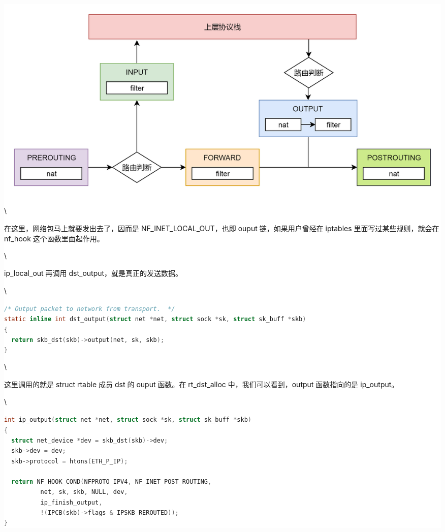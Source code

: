 ![](<../.gitbook/assets/image (11) (1).png>)

\


在这里，网络包马上就要发出去了，因而是 NF\_INET\_LOCAL\_OUT，也即 ouput 链，如果用户曾经在 iptables 里面写过某些规则，就会在 nf\_hook 这个函数里面起作用。

\


ip\_local\_out 再调用 dst\_output，就是真正的发送数据。

\


```c
/* Output packet to network from transport.  */
static inline int dst_output(struct net *net, struct sock *sk, struct sk_buff *skb)
{
  return skb_dst(skb)->output(net, sk, skb);
}

```

\


这里调用的就是 struct rtable 成员 dst 的 ouput 函数。在 rt\_dst\_alloc 中，我们可以看到，output 函数指向的是 ip\_output。

\


```c
int ip_output(struct net *net, struct sock *sk, struct sk_buff *skb)
{
  struct net_device *dev = skb_dst(skb)->dev;
  skb->dev = dev;
  skb->protocol = htons(ETH_P_IP);

  return NF_HOOK_COND(NFPROTO_IPV4, NF_INET_POST_ROUTING,
          net, sk, skb, NULL, dev,
          ip_finish_output,
          !(IPCB(skb)->flags & IPSKB_REROUTED));
}

```
